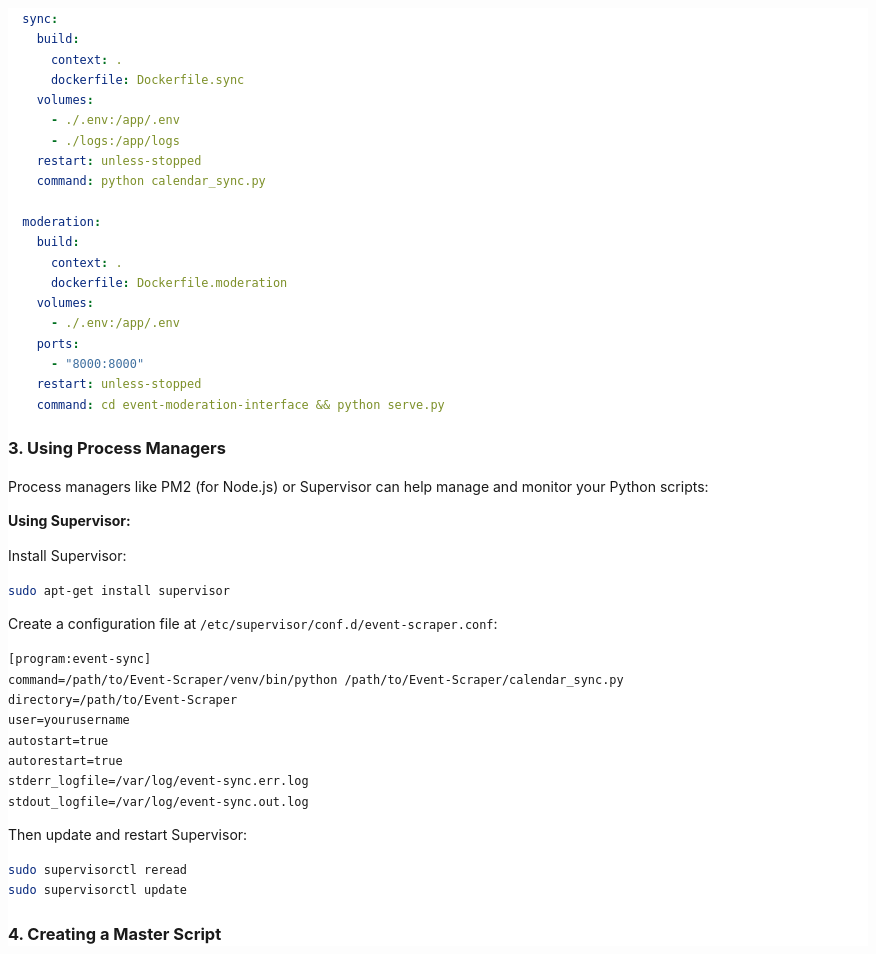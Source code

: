 ```yaml
  sync:
    build:
      context: .
      dockerfile: Dockerfile.sync
    volumes:
      - ./.env:/app/.env
      - ./logs:/app/logs
    restart: unless-stopped
    command: python calendar_sync.py
  
  moderation:
    build:
      context: .
      dockerfile: Dockerfile.moderation
    volumes:
      - ./.env:/app/.env
    ports:
      - "8000:8000"
    restart: unless-stopped
    command: cd event-moderation-interface && python serve.py
```

### 3. Using Process Managers

Process managers like PM2 (for Node.js) or Supervisor can help manage and monitor your Python scripts:

**Using Supervisor:**

Install Supervisor:
```bash
sudo apt-get install supervisor
```

Create a configuration file at `/etc/supervisor/conf.d/event-scraper.conf`:
```
[program:event-sync]
command=/path/to/Event-Scraper/venv/bin/python /path/to/Event-Scraper/calendar_sync.py
directory=/path/to/Event-Scraper
user=yourusername
autostart=true
autorestart=true
stderr_logfile=/var/log/event-sync.err.log
stdout_logfile=/var/log/event-sync.out.log
```

Then update and restart Supervisor:
```bash
sudo supervisorctl reread
sudo supervisorctl update
```

### 4. Creating a Master Script
